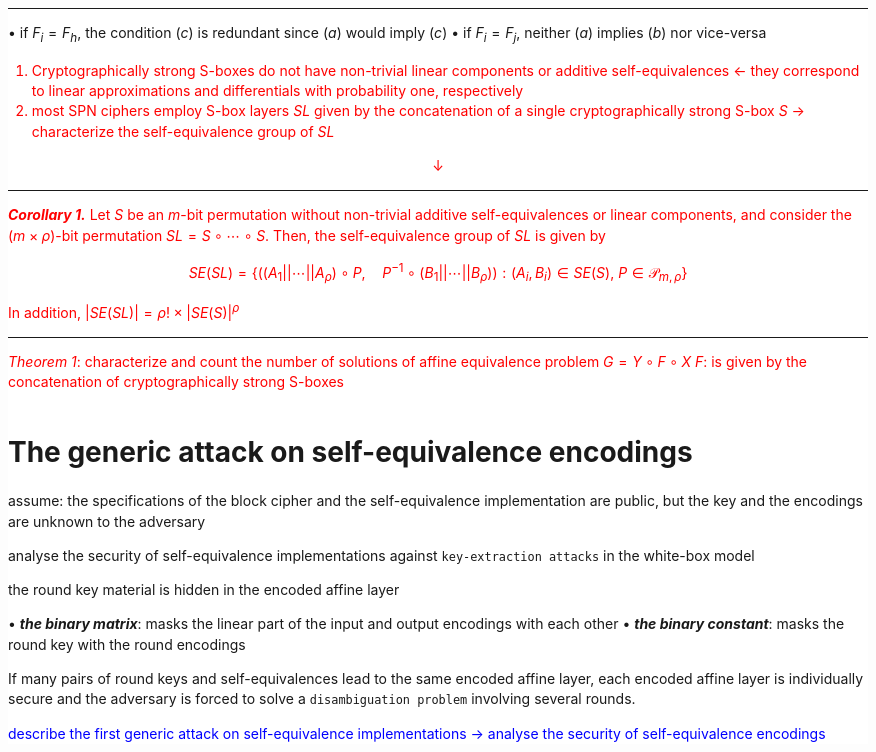 ----

$\bullet$ if $F_i=F_h$, the condition $(c)$ is redundant since $(a)$ would imply $(c)$
$\bullet$ if $F_i=F_j$, neither $(a)$ implies $(b)$ nor vice-versa

<font color=red>

1. Cryptographically strong S-boxes do not have non-trivial linear components or additive self-equivalences $\leftarrow$ they correspond to linear approximations and differentials with probability one, respectively
2. most SPN ciphers employ S-box layers $SL$ given by the concatenation of a single cryptographically  strong S-box $S$ $\rightarrow$ characterize the self-equivalence group of $SL$
   
$$\downarrow$$

----

***Corollary 1.*** Let $S$ be an $m$-bit permutation without non-trivial additive self-equivalences or linear components, and consider the $(m\times \rho)$-bit permutation $SL=S\circ \cdots \circ S$. Then, the self-equivalence group of $SL$ is given by

$$SE(SL)=\left\{\big((A_1||\cdots || A_{\rho})\circ P,\quad P^{-1}\circ (B_1||\cdots || B_{\rho})\big):(A_i,B_i)\in SE(S), \ P\in \mathcal{P}_{m,\rho}\right\}$$

In addition, $|SE(SL)|=\rho! \times |SE(S)|^{\rho}$

----

*Theorem 1*: characterize and count the number of solutions of affine equivalence problem $G=Y\circ F\circ X$
 $F$: is given by the concatenation of cryptographically strong S-boxes

</font>


# The generic attack on self-equivalence encodings 

assume: the specifications of the block cipher and the self-equivalence implementation are public, but the key and the encodings are unknown to the adversary

analyse the security of self-equivalence implementations against `key-extraction attacks` in the white-box model

the round key material is hidden in the encoded affine layer

$\bullet$ ***the binary matrix***: masks the linear part of the input and output encodings with each other
$\bullet$ ***the binary constant***: masks the round key with the round encodings

If many pairs of round keys and self-equivalences lead to the same encoded affine layer, each encoded affine layer is individually secure and the adversary is forced to solve a `disambiguation problem` involving several rounds.

<font color=blue>

describe the first generic attack on self-equivalence implementations $\rightarrow$ analyse the security of self-equivalence encodings
